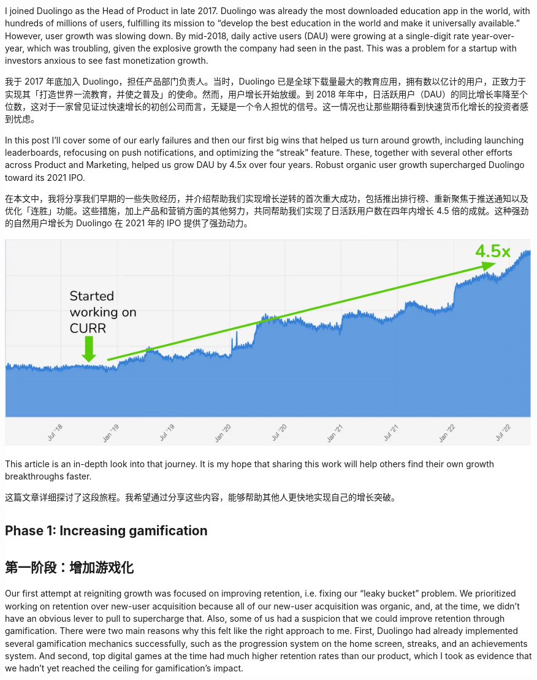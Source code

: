 I joined Duolingo as the Head of Product in late 2017. Duolingo was already the most downloaded education app in the world, with hundreds of millions of users, fulfilling its mission to “develop the best education in the world and make it universally available.” However, user growth was slowing down. By mid-2018, daily active users (DAU) were growing at a single-digit rate year-over-year, which was troubling, given the explosive growth the company had seen in the past. This was a problem for a startup with investors anxious to see fast monetization growth.

我于 2017 年底加入 Duolingo，担任产品部门负责人。当时，Duolingo 已是全球下载量最大的教育应用，拥有数以亿计的用户，正致力于实现其「打造世界一流教育，并使之普及」的使命。然而，用户增长开始放缓。到 2018 年年中，日活跃用户（DAU）的同比增长率降至个位数，这对于一家曾见证过快速增长的初创公司而言，无疑是一个令人担忧的信号。这一情况也让那些期待看到快速货币化增长的投资者感到忧虑。

In this post I’ll cover some of our early failures and then our first big wins that helped us turn around growth, including launching leaderboards, refocusing on push notifications, and optimizing the “streak” feature. These, together with several other efforts across Product and Marketing, helped us grow DAU by 4.5x over four years. Robust organic user growth supercharged Duolingo toward its 2021 IPO.

在本文中，我将分享我们早期的一些失败经历，并介绍帮助我们实现增长逆转的首次重大成功，包括推出排行榜、重新聚焦于推送通知以及优化「连胜」功能。这些措施，加上产品和营销方面的其他努力，共同帮助我们实现了日活跃用户数在四年内增长 4.5 倍的成就。这种强劲的自然用户增长为 Duolingo 在 2021 年的 IPO 提供了强劲动力。

![](image-1.png)

This article is an in-depth look into that journey. It is my hope that sharing this work will help others find their own growth breakthroughs faster.

这篇文章详细探讨了这段旅程。我希望通过分享这些内容，能够帮助其他人更快地实现自己的增长突破。

## Phase 1: Increasing gamification

## 第一阶段：增加游戏化

Our first attempt at reigniting growth was focused on improving retention, i.e. fixing our “leaky bucket” problem. We prioritized working on retention over new-user acquisition because all of our new-user acquisition was organic, and, at the time, we didn’t have an obvious lever to pull to supercharge that. Also, some of us had a suspicion that we could improve retention through gamification. There were two main reasons why this felt like the right approach to me. First, Duolingo had already implemented several gamification mechanics successfully, such as the progression system on the home screen, streaks, and an achievements system. And second, top digital games at the time had much higher retention rates than our product, which I took as evidence that we hadn’t yet reached the ceiling for gamification’s impact. 
